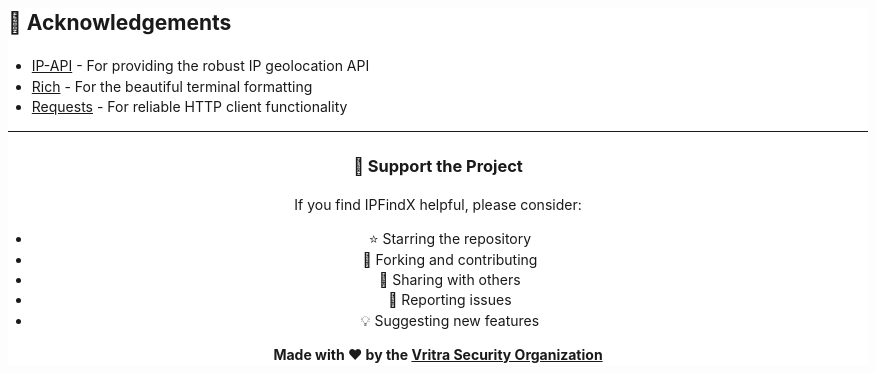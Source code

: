 </div>

## 🙏 Acknowledgements

- [IP-API](https://ip-api.com/) - For providing the robust IP geolocation API
- [Rich](https://github.com/Textualize/rich) - For the beautiful terminal formatting
- [Requests](https://docs.python-requests.org/) - For reliable HTTP client functionality

---

<div align="center">

### 🌟 Support the Project

If you find IPFindX helpful, please consider:
- ⭐ Starring the repository
- 🍴 Forking and contributing
- 📢 Sharing with others
- 🐛 Reporting issues
- 💡 Suggesting new features

**Made with ❤️ by the <a href="https://vritrasec.com">Vritra Security Organization</a>**

</div>
